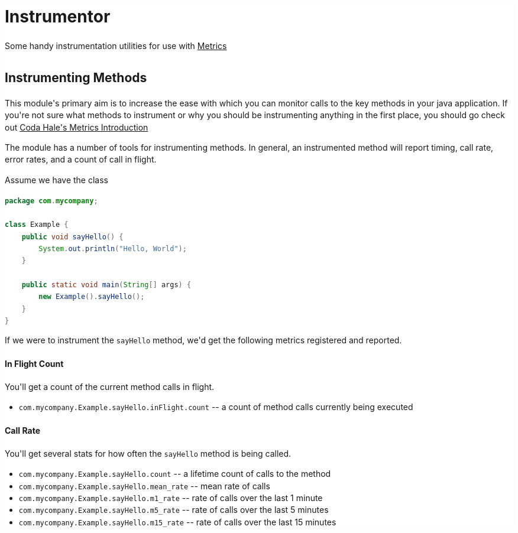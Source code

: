 Instrumentor
====================

Some handy instrumentation utilities for use with [Metrics](https://dropwizard.github.io/metrics/3.1.0/)


Instrumenting Methods 
---------------------

This module's primary aim is to increase the ease with which you
can monitor calls to the key methods in your java application. If you're not sure
what methods to instrument or why you should be instrumenting anything
in the first place, you should go check out [Coda Hale's Metrics Introduction](https://youtu.be/czes-oa0yik?t=6m29s)

The module has a number of tools for instrumenting methods. In general, an 
instrumented method will report timing, call rate, error rates, and a count of
call in flight.

Assume we have the class

```java
package com.mycompany;

class Example {
    public void sayHello() {
        System.out.println("Hello, World");
    }
    
    public static void main(String[] args) {
        new Example().sayHello();
    }
}

```

If we were to instrument the `sayHello` method, we'd get the following metrics registered and reported.


#### In Flight Count

You'll get a count of the current method calls in flight.

* `com.mycompany.Example.sayHello.inFlight.count` -- a count of method calls currently being executed

#### Call Rate

You'll get several stats for how often the `sayHello` method is being called.

* `com.mycompany.Example.sayHello.count` -- a lifetime count of calls to the method
* `com.mycompany.Example.sayHello.mean_rate` -- mean rate of calls
* `com.mycompany.Example.sayHello.m1_rate` -- rate of calls over the last 1 minute
* `com.mycompany.Example.sayHello.m5_rate` -- rate of calls over the last 5 minutes
* `com.mycompany.Example.sayHello.m15_rate` -- rate of calls over the last 15 minutes
